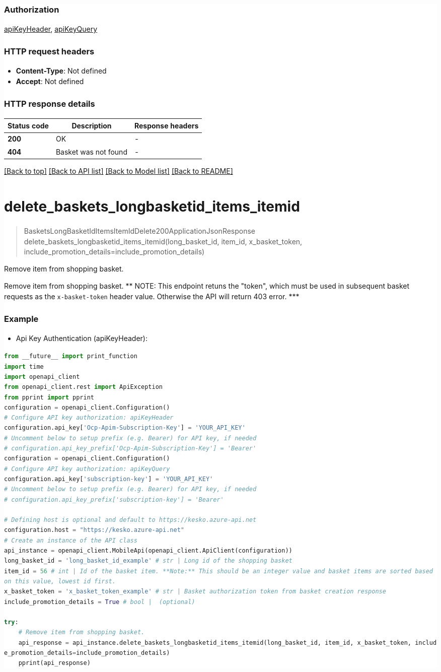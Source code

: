 ### Authorization

[apiKeyHeader](../README.md#apiKeyHeader), [apiKeyQuery](../README.md#apiKeyQuery)

### HTTP request headers

 - **Content-Type**: Not defined
 - **Accept**: Not defined

### HTTP response details
| Status code | Description | Response headers |
|-------------|-------------|------------------|
**200** | OK |  -  |
**404** | Basket was not found |  -  |

[[Back to top]](#) [[Back to API list]](../README.md#documentation-for-api-endpoints) [[Back to Model list]](../README.md#documentation-for-models) [[Back to README]](../README.md)

# **delete_baskets_longbasketid_items_itemid**
> BasketsLongBasketIdItemsItemIdDelete200ApplicationJsonResponse delete_baskets_longbasketid_items_itemid(long_basket_id, item_id, x_basket_token, include_promotion_details=include_promotion_details)

Remove item from shopping basket.

Remove item from shopping basket.    ** NOTE: This endpoint retuns the \"token\", which must be used in subsequent basket requests as the `x-basket-token` header value. Otherwise the API will return 403 error. ***

### Example

* Api Key Authentication (apiKeyHeader):
```python
from __future__ import print_function
import time
import openapi_client
from openapi_client.rest import ApiException
from pprint import pprint
configuration = openapi_client.Configuration()
# Configure API key authorization: apiKeyHeader
configuration.api_key['Ocp-Apim-Subscription-Key'] = 'YOUR_API_KEY'
# Uncomment below to setup prefix (e.g. Bearer) for API key, if needed
# configuration.api_key_prefix['Ocp-Apim-Subscription-Key'] = 'Bearer'
configuration = openapi_client.Configuration()
# Configure API key authorization: apiKeyQuery
configuration.api_key['subscription-key'] = 'YOUR_API_KEY'
# Uncomment below to setup prefix (e.g. Bearer) for API key, if needed
# configuration.api_key_prefix['subscription-key'] = 'Bearer'

# Defining host is optional and default to https://kesko.azure-api.net
configuration.host = "https://kesko.azure-api.net"
# Create an instance of the API class
api_instance = openapi_client.MobileApi(openapi_client.ApiClient(configuration))
long_basket_id = 'long_basket_id_example' # str | Long id of the shopping basket
item_id = 56 # int | Id of the basket item. **Note:** This should be an integer value and basket items are sorted based on this value, lowest id first. 
x_basket_token = 'x_basket_token_example' # str | Basket authorization token from basket creation response
include_promotion_details = True # bool |  (optional)

try:
    # Remove item from shopping basket.
    api_response = api_instance.delete_baskets_longbasketid_items_itemid(long_basket_id, item_id, x_basket_token, include_promotion_details=include_promotion_details)
    pprint(api_response)
```
